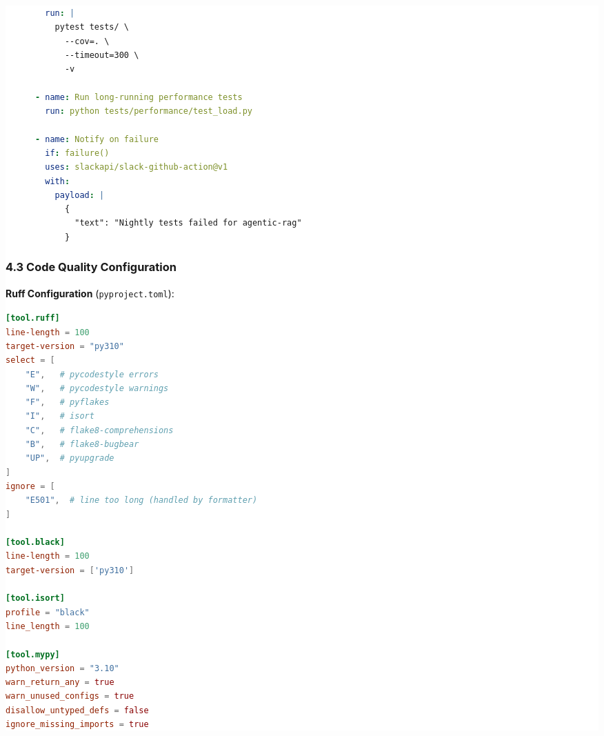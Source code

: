 ```yaml
        run: |
          pytest tests/ \
            --cov=. \
            --timeout=300 \
            -v

      - name: Run long-running performance tests
        run: python tests/performance/test_load.py

      - name: Notify on failure
        if: failure()
        uses: slackapi/slack-github-action@v1
        with:
          payload: |
            {
              "text": "Nightly tests failed for agentic-rag"
            }
```

### 4.3 Code Quality Configuration

**Ruff Configuration** (`pyproject.toml`):
```toml
[tool.ruff]
line-length = 100
target-version = "py310"
select = [
    "E",   # pycodestyle errors
    "W",   # pycodestyle warnings
    "F",   # pyflakes
    "I",   # isort
    "C",   # flake8-comprehensions
    "B",   # flake8-bugbear
    "UP",  # pyupgrade
]
ignore = [
    "E501",  # line too long (handled by formatter)
]

[tool.black]
line-length = 100
target-version = ['py310']

[tool.isort]
profile = "black"
line_length = 100

[tool.mypy]
python_version = "3.10"
warn_return_any = true
warn_unused_configs = true
disallow_untyped_defs = false
ignore_missing_imports = true
```
